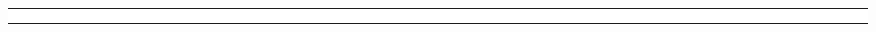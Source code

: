 ----------
----------

[/us/courts/scotus/usReporter/389/109]: https://publicdocs.github.io/go/links?ns=uslm-x&ref=%2Fus%2Fcourts%2Fscotus%2FusReporter%2F389%2F109
[/us/courts/scotus/usReporter/372/335]: https://publicdocs.github.io/go/links?ns=uslm-x&ref=%2Fus%2Fcourts%2Fscotus%2FusReporter%2F372%2F335
[/us/courts/scotus/usReporter/386/18]: https://publicdocs.github.io/go/links?ns=uslm-x&ref=%2Fus%2Fcourts%2Fscotus%2FusReporter%2F386%2F18
[/us/courts/scotus/usReporter/385/554]: https://publicdocs.github.io/go/links?ns=uslm-x&ref=%2Fus%2Fcourts%2Fscotus%2FusReporter%2F385%2F554
[/us/courts/scotus/usReporter/386/931]: https://publicdocs.github.io/go/links?ns=uslm-x&ref=%2Fus%2Fcourts%2Fscotus%2FusReporter%2F386%2F931
[/us/courts/scotus/usReporter/372/335]: https://publicdocs.github.io/go/links?ns=uslm-x&ref=%2Fus%2Fcourts%2Fscotus%2FusReporter%2F372%2F335
[/us/courts/scotus/usReporter/309/227]: https://publicdocs.github.io/go/links?ns=uslm-x&ref=%2Fus%2Fcourts%2Fscotus%2FusReporter%2F309%2F227
[/us/courts/scotus/usReporter/367/643]: https://publicdocs.github.io/go/links?ns=uslm-x&ref=%2Fus%2Fcourts%2Fscotus%2FusReporter%2F367%2F643
[/us/courts/scotus/usReporter/380/400]: https://publicdocs.github.io/go/links?ns=uslm-x&ref=%2Fus%2Fcourts%2Fscotus%2FusReporter%2F380%2F400
[/us/courts/scotus/usReporter/376/202]: https://publicdocs.github.io/go/links?ns=uslm-x&ref=%2Fus%2Fcourts%2Fscotus%2FusReporter%2F376%2F202
[/us/courts/scotus/usReporter/375/2]: https://publicdocs.github.io/go/links?ns=uslm-x&ref=%2Fus%2Fcourts%2Fscotus%2FusReporter%2F375%2F2
[/us/courts/scotus/usReporter/369/506]: https://publicdocs.github.io/go/links?ns=uslm-x&ref=%2Fus%2Fcourts%2Fscotus%2FusReporter%2F369%2F506
[/us/courts/scotus/usReporter/384/269]: https://publicdocs.github.io/go/links?ns=uslm-x&ref=%2Fus%2Fcourts%2Fscotus%2FusReporter%2F384%2F269
[/us/courts/scotus/usReporter/386/18]: https://publicdocs.github.io/go/links?ns=uslm-x&ref=%2Fus%2Fcourts%2Fscotus%2FusReporter%2F386%2F18
[/us/courts/scotus/usReporter/385/554]: https://publicdocs.github.io/go/links?ns=uslm-x&ref=%2Fus%2Fcourts%2Fscotus%2FusReporter%2F385%2F554
[/us/courts/scotus/usReporter/142/450]: https://publicdocs.github.io/go/links?ns=uslm-x&ref=%2Fus%2Fcourts%2Fscotus%2FusReporter%2F142%2F450
[/us/courts/scotus/usReporter/156/361]: https://publicdocs.github.io/go/links?ns=uslm-x&ref=%2Fus%2Fcourts%2Fscotus%2FusReporter%2F156%2F361
[/us/courts/scotus/usReporter/180/552]: https://publicdocs.github.io/go/links?ns=uslm-x&ref=%2Fus%2Fcourts%2Fscotus%2FusReporter%2F180%2F552
[/us/courts/scotus/usReporter/336/440]: https://publicdocs.github.io/go/links?ns=uslm-x&ref=%2Fus%2Fcourts%2Fscotus%2FusReporter%2F336%2F440
[/us/courts/scotus/usReporter/385/554]: https://publicdocs.github.io/go/links?ns=uslm-x&ref=%2Fus%2Fcourts%2Fscotus%2FusReporter%2F385%2F554
[/us/courts/scotus/usReporter/385/363]: https://publicdocs.github.io/go/links?ns=uslm-x&ref=%2Fus%2Fcourts%2Fscotus%2FusReporter%2F385%2F363
[/us/courts/scotus/usReporter/379/466]: https://publicdocs.github.io/go/links?ns=uslm-x&ref=%2Fus%2Fcourts%2Fscotus%2FusReporter%2F379%2F466
[/us/courts/scotus/usReporter/386/1]: https://publicdocs.github.io/go/links?ns=uslm-x&ref=%2Fus%2Fcourts%2Fscotus%2FusReporter%2F386%2F1
[/us/courts/scotus/usReporter/360/264]: https://publicdocs.github.io/go/links?ns=uslm-x&ref=%2Fus%2Fcourts%2Fscotus%2FusReporter%2F360%2F264
[/us/courts/scotus/usReporter/294/103]: https://publicdocs.github.io/go/links?ns=uslm-x&ref=%2Fus%2Fcourts%2Fscotus%2FusReporter%2F294%2F103
[/us/courts/scotus/usReporter/385/554]: https://publicdocs.github.io/go/links?ns=uslm-x&ref=%2Fus%2Fcourts%2Fscotus%2FusReporter%2F385%2F554


